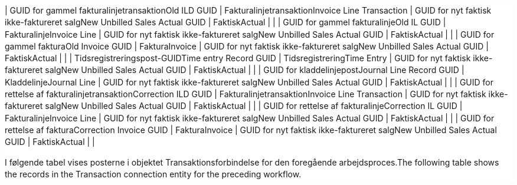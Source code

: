 | <span data-ttu-id="e7d62-269">GUID for gammel fakturalinjetransaktion</span><span class="sxs-lookup"><span data-stu-id="e7d62-269">Old ILD GUID</span></span>                 | <span data-ttu-id="e7d62-270">Fakturalinjetransaktion</span><span class="sxs-lookup"><span data-stu-id="e7d62-270">Invoice Line Transaction</span></span> | <span data-ttu-id="e7d62-271">GUID for nyt faktisk ikke-faktureret salg</span><span class="sxs-lookup"><span data-stu-id="e7d62-271">New Unbilled Sales Actual GUID</span></span>    | <span data-ttu-id="e7d62-272">Faktisk</span><span class="sxs-lookup"><span data-stu-id="e7d62-272">Actual</span></span>                            |                          |
| <span data-ttu-id="e7d62-273">GUID for gammel fakturalinje</span><span class="sxs-lookup"><span data-stu-id="e7d62-273">Old IL GUID</span></span>                  | <span data-ttu-id="e7d62-274">Fakturalinje</span><span class="sxs-lookup"><span data-stu-id="e7d62-274">Invoice Line</span></span>             | <span data-ttu-id="e7d62-275">GUID for nyt faktisk ikke-faktureret salg</span><span class="sxs-lookup"><span data-stu-id="e7d62-275">New Unbilled Sales Actual GUID</span></span>    | <span data-ttu-id="e7d62-276">Faktisk</span><span class="sxs-lookup"><span data-stu-id="e7d62-276">Actual</span></span>                            |                          |
| <span data-ttu-id="e7d62-277">GUID for gammel faktura</span><span class="sxs-lookup"><span data-stu-id="e7d62-277">Old Invoice GUID</span></span>             | <span data-ttu-id="e7d62-278">Faktura</span><span class="sxs-lookup"><span data-stu-id="e7d62-278">Invoice</span></span>                  | <span data-ttu-id="e7d62-279">GUID for nyt faktisk ikke-faktureret salg</span><span class="sxs-lookup"><span data-stu-id="e7d62-279">New Unbilled Sales Actual GUID</span></span>    | <span data-ttu-id="e7d62-280">Faktisk</span><span class="sxs-lookup"><span data-stu-id="e7d62-280">Actual</span></span>                            |                          |
| <span data-ttu-id="e7d62-281">Tidsregistreringspost-GUID</span><span class="sxs-lookup"><span data-stu-id="e7d62-281">Time entry Record GUID</span></span>       | <span data-ttu-id="e7d62-282">Tidsregistrering</span><span class="sxs-lookup"><span data-stu-id="e7d62-282">Time Entry</span></span>               | <span data-ttu-id="e7d62-283">GUID for nyt faktisk ikke-faktureret salg</span><span class="sxs-lookup"><span data-stu-id="e7d62-283">New Unbilled Sales Actual GUID</span></span>    | <span data-ttu-id="e7d62-284">Faktisk</span><span class="sxs-lookup"><span data-stu-id="e7d62-284">Actual</span></span>                            |                          |
| <span data-ttu-id="e7d62-285">GUID for kladdelinjepost</span><span class="sxs-lookup"><span data-stu-id="e7d62-285">Journal Line Record GUID</span></span>     | <span data-ttu-id="e7d62-286">Kladdelinje</span><span class="sxs-lookup"><span data-stu-id="e7d62-286">Journal Line</span></span>             | <span data-ttu-id="e7d62-287">GUID for nyt faktisk ikke-faktureret salg</span><span class="sxs-lookup"><span data-stu-id="e7d62-287">New Unbilled Sales Actual GUID</span></span>    | <span data-ttu-id="e7d62-288">Faktisk</span><span class="sxs-lookup"><span data-stu-id="e7d62-288">Actual</span></span>                            |                          |
| <span data-ttu-id="e7d62-289">GUID for rettelse af fakturalinjetransaktion</span><span class="sxs-lookup"><span data-stu-id="e7d62-289">Correction ILD GUID</span></span>          | <span data-ttu-id="e7d62-290">Fakturalinjetransaktion</span><span class="sxs-lookup"><span data-stu-id="e7d62-290">Invoice Line Transaction</span></span> | <span data-ttu-id="e7d62-291">GUID for nyt faktisk ikke-faktureret salg</span><span class="sxs-lookup"><span data-stu-id="e7d62-291">New Unbilled Sales Actual GUID</span></span>    | <span data-ttu-id="e7d62-292">Faktisk</span><span class="sxs-lookup"><span data-stu-id="e7d62-292">Actual</span></span>                            |                          |
| <span data-ttu-id="e7d62-293">GUID for rettelse af fakturalinje</span><span class="sxs-lookup"><span data-stu-id="e7d62-293">Correction IL GUID</span></span>           | <span data-ttu-id="e7d62-294">Fakturalinje</span><span class="sxs-lookup"><span data-stu-id="e7d62-294">Invoice Line</span></span>             | <span data-ttu-id="e7d62-295">GUID for nyt faktisk ikke-faktureret salg</span><span class="sxs-lookup"><span data-stu-id="e7d62-295">New Unbilled Sales Actual GUID</span></span>    | <span data-ttu-id="e7d62-296">Faktisk</span><span class="sxs-lookup"><span data-stu-id="e7d62-296">Actual</span></span>                            |                          |
| <span data-ttu-id="e7d62-297">GUID for rettelse af faktura</span><span class="sxs-lookup"><span data-stu-id="e7d62-297">Correction Invoice GUID</span></span>      | <span data-ttu-id="e7d62-298">Faktura</span><span class="sxs-lookup"><span data-stu-id="e7d62-298">Invoice</span></span>                  | <span data-ttu-id="e7d62-299">GUID for nyt faktisk ikke-faktureret salg</span><span class="sxs-lookup"><span data-stu-id="e7d62-299">New Unbilled Sales Actual GUID</span></span>    | <span data-ttu-id="e7d62-300">Faktisk</span><span class="sxs-lookup"><span data-stu-id="e7d62-300">Actual</span></span>                            |                          |

<span data-ttu-id="e7d62-301">I følgende tabel vises posterne i objektet Transaktionsforbindelse for den foregående arbejdsproces.</span><span class="sxs-lookup"><span data-stu-id="e7d62-301">The following table shows the records in the Transaction connection entity for the preceding workflow.</span></span>
